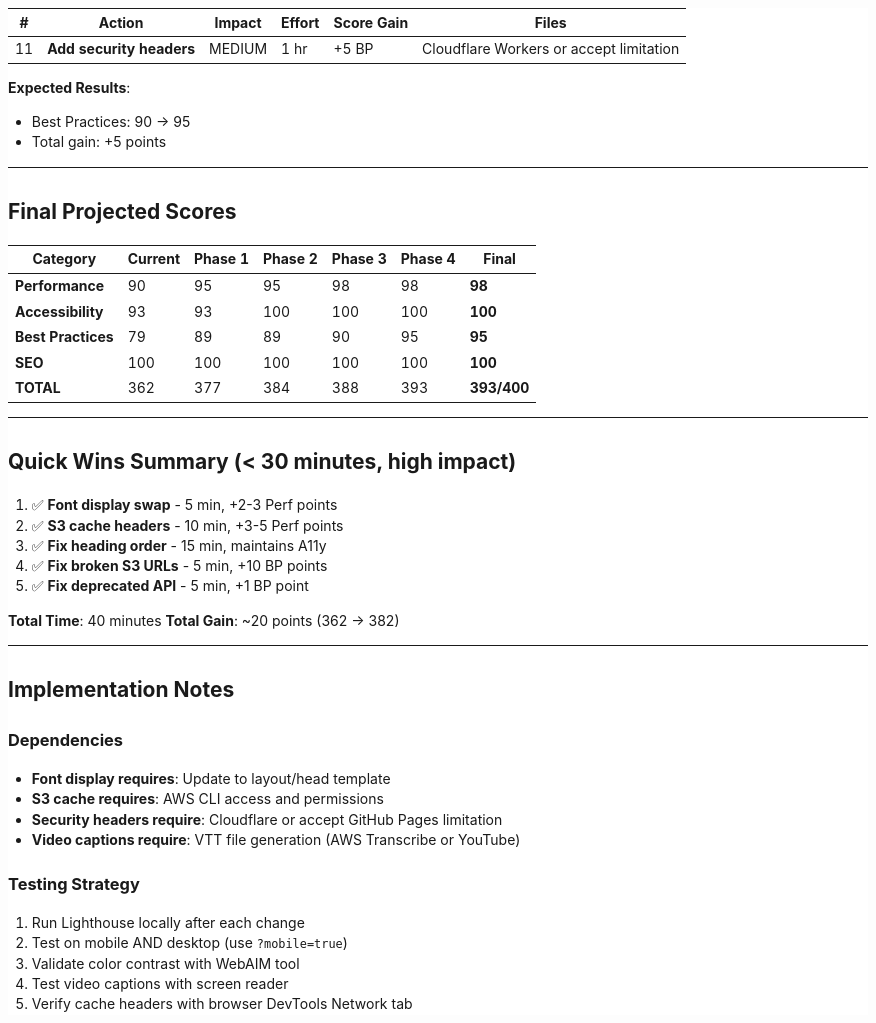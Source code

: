 | # | Action | Impact | Effort | Score Gain | Files |
|---|--------|--------|--------|------------|-------|
| 11 | **Add security headers** | MEDIUM | 1 hr | +5 BP | Cloudflare Workers or accept limitation |

**Expected Results**:
- Best Practices: 90 → 95
- Total gain: +5 points

---

## Final Projected Scores

| Category | Current | Phase 1 | Phase 2 | Phase 3 | Phase 4 | Final |
|----------|---------|---------|---------|---------|---------|-------|
| **Performance** | 90 | 95 | 95 | 98 | 98 | **98** |
| **Accessibility** | 93 | 93 | 100 | 100 | 100 | **100** |
| **Best Practices** | 79 | 89 | 89 | 90 | 95 | **95** |
| **SEO** | 100 | 100 | 100 | 100 | 100 | **100** |
| **TOTAL** | 362 | 377 | 384 | 388 | 393 | **393/400** |

---

## Quick Wins Summary (< 30 minutes, high impact)

1. ✅ **Font display swap** - 5 min, +2-3 Perf points
2. ✅ **S3 cache headers** - 10 min, +3-5 Perf points
3. ✅ **Fix heading order** - 15 min, maintains A11y
4. ✅ **Fix broken S3 URLs** - 5 min, +10 BP points
5. ✅ **Fix deprecated API** - 5 min, +1 BP point

**Total Time**: 40 minutes
**Total Gain**: ~20 points (362 → 382)

---

## Implementation Notes

### Dependencies
- **Font display requires**: Update to layout/head template
- **S3 cache requires**: AWS CLI access and permissions
- **Security headers require**: Cloudflare or accept GitHub Pages limitation
- **Video captions require**: VTT file generation (AWS Transcribe or YouTube)

### Testing Strategy
1. Run Lighthouse locally after each change
2. Test on mobile AND desktop (use `?mobile=true`)
3. Validate color contrast with WebAIM tool
4. Test video captions with screen reader
5. Verify cache headers with browser DevTools Network tab
